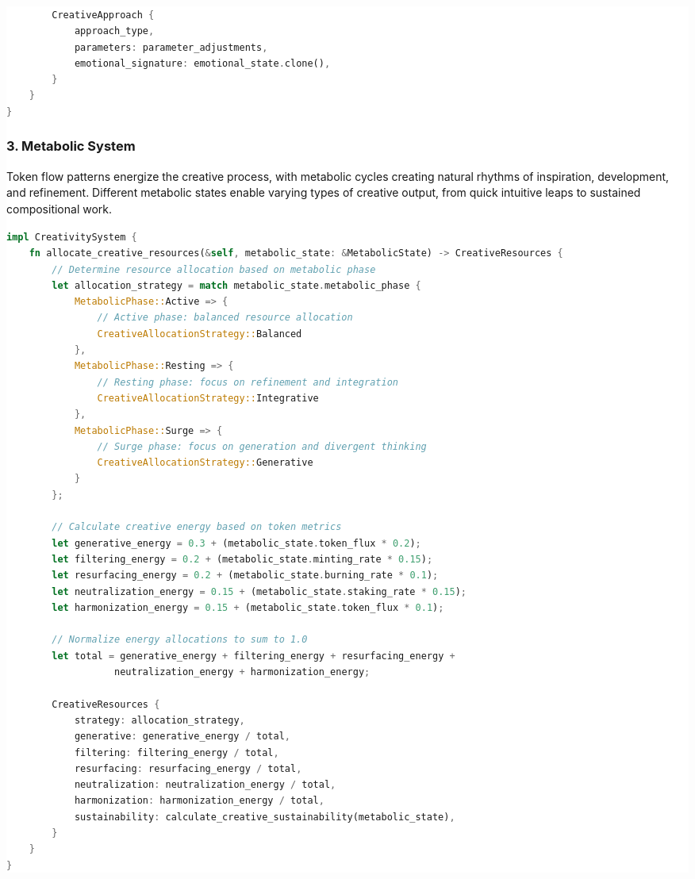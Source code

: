 ```rust
        CreativeApproach {
            approach_type,
            parameters: parameter_adjustments,
            emotional_signature: emotional_state.clone(),
        }
    }
}
```

### 3. **Metabolic System**
Token flow patterns energize the creative process, with metabolic cycles creating natural rhythms of inspiration, development, and refinement. Different metabolic states enable varying types of creative output, from quick intuitive leaps to sustained compositional work.

```rust
impl CreativitySystem {
    fn allocate_creative_resources(&self, metabolic_state: &MetabolicState) -> CreativeResources {
        // Determine resource allocation based on metabolic phase
        let allocation_strategy = match metabolic_state.metabolic_phase {
            MetabolicPhase::Active => {
                // Active phase: balanced resource allocation
                CreativeAllocationStrategy::Balanced
            },
            MetabolicPhase::Resting => {
                // Resting phase: focus on refinement and integration
                CreativeAllocationStrategy::Integrative
            },
            MetabolicPhase::Surge => {
                // Surge phase: focus on generation and divergent thinking
                CreativeAllocationStrategy::Generative
            }
        };
        
        // Calculate creative energy based on token metrics
        let generative_energy = 0.3 + (metabolic_state.token_flux * 0.2);
        let filtering_energy = 0.2 + (metabolic_state.minting_rate * 0.15);
        let resurfacing_energy = 0.2 + (metabolic_state.burning_rate * 0.1);
        let neutralization_energy = 0.15 + (metabolic_state.staking_rate * 0.15);
        let harmonization_energy = 0.15 + (metabolic_state.token_flux * 0.1);
        
        // Normalize energy allocations to sum to 1.0
        let total = generative_energy + filtering_energy + resurfacing_energy + 
                   neutralization_energy + harmonization_energy;
        
        CreativeResources {
            strategy: allocation_strategy,
            generative: generative_energy / total,
            filtering: filtering_energy / total,
            resurfacing: resurfacing_energy / total,
            neutralization: neutralization_energy / total,
            harmonization: harmonization_energy / total,
            sustainability: calculate_creative_sustainability(metabolic_state),
        }
    }
}
```
